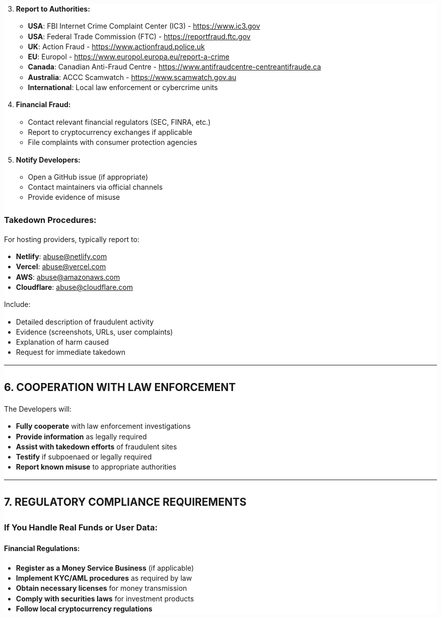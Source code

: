 3. **Report to Authorities:**
   - **USA**: FBI Internet Crime Complaint Center (IC3) - https://www.ic3.gov
   - **USA**: Federal Trade Commission (FTC) - https://reportfraud.ftc.gov
   - **UK**: Action Fraud - https://www.actionfraud.police.uk
   - **EU**: Europol - https://www.europol.europa.eu/report-a-crime
   - **Canada**: Canadian Anti-Fraud Centre - https://www.antifraudcentre-centreantifraude.ca
   - **Australia**: ACCC Scamwatch - https://www.scamwatch.gov.au
   - **International**: Local law enforcement or cybercrime units

4. **Financial Fraud:**
   - Contact relevant financial regulators (SEC, FINRA, etc.)
   - Report to cryptocurrency exchanges if applicable
   - File complaints with consumer protection agencies

5. **Notify Developers:**
   - Open a GitHub issue (if appropriate)
   - Contact maintainers via official channels
   - Provide evidence of misuse

### Takedown Procedures:

For hosting providers, typically report to:
- **Netlify**: abuse@netlify.com
- **Vercel**: abuse@vercel.com  
- **AWS**: abuse@amazonaws.com
- **Cloudflare**: abuse@cloudflare.com

Include:
- Detailed description of fraudulent activity
- Evidence (screenshots, URLs, user complaints)
- Explanation of harm caused
- Request for immediate takedown

---

## 6. COOPERATION WITH LAW ENFORCEMENT

The Developers will:
- **Fully cooperate** with law enforcement investigations
- **Provide information** as legally required
- **Assist with takedown efforts** of fraudulent sites
- **Testify** if subpoenaed or legally required
- **Report known misuse** to appropriate authorities

---

## 7. REGULATORY COMPLIANCE REQUIREMENTS

### If You Handle Real Funds or User Data:

#### Financial Regulations:
- **Register as a Money Service Business** (if applicable)
- **Implement KYC/AML procedures** as required by law
- **Obtain necessary licenses** for money transmission
- **Comply with securities laws** for investment products
- **Follow local cryptocurrency regulations**

